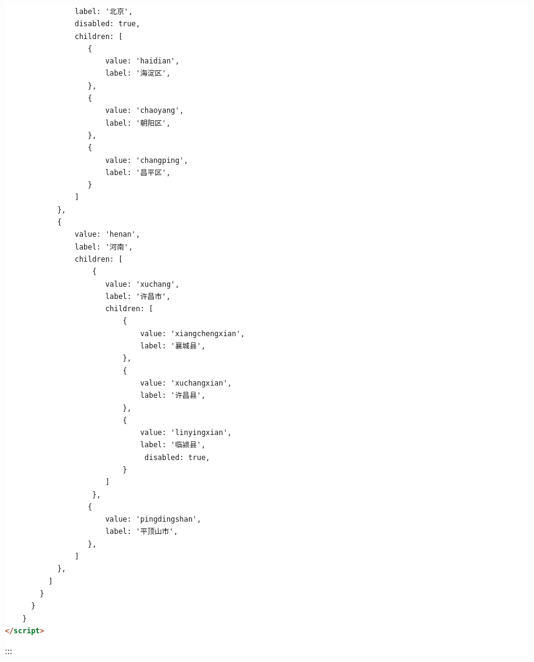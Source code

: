 ```html
                label: '北京',
                disabled: true,
                children: [
                   {
                       value: 'haidian',
                       label: '海淀区',
                   },
                   {
                       value: 'chaoyang',
                       label: '朝阳区',
                   },
                   {
                       value: 'changping',
                       label: '昌平区',
                   }
                ]
            },
            {
                value: 'henan',
                label: '河南',
                children: [
                    {
                       value: 'xuchang',
                       label: '许昌市',
                       children: [
                           {
                               value: 'xiangchengxian',
                               label: '襄城县',
                           },
                           {
                               value: 'xuchangxian',
                               label: '许昌县',
                           },
                           {
                               value: 'linyingxian',
                               label: '临颍县',
                                disabled: true,
                           }
                       ]
                    },
                   {
                       value: 'pingdingshan',
                       label: '平顶山市',
                   },
                ]
            },
          ]
        }
      }
    }
</script>
```
:::
